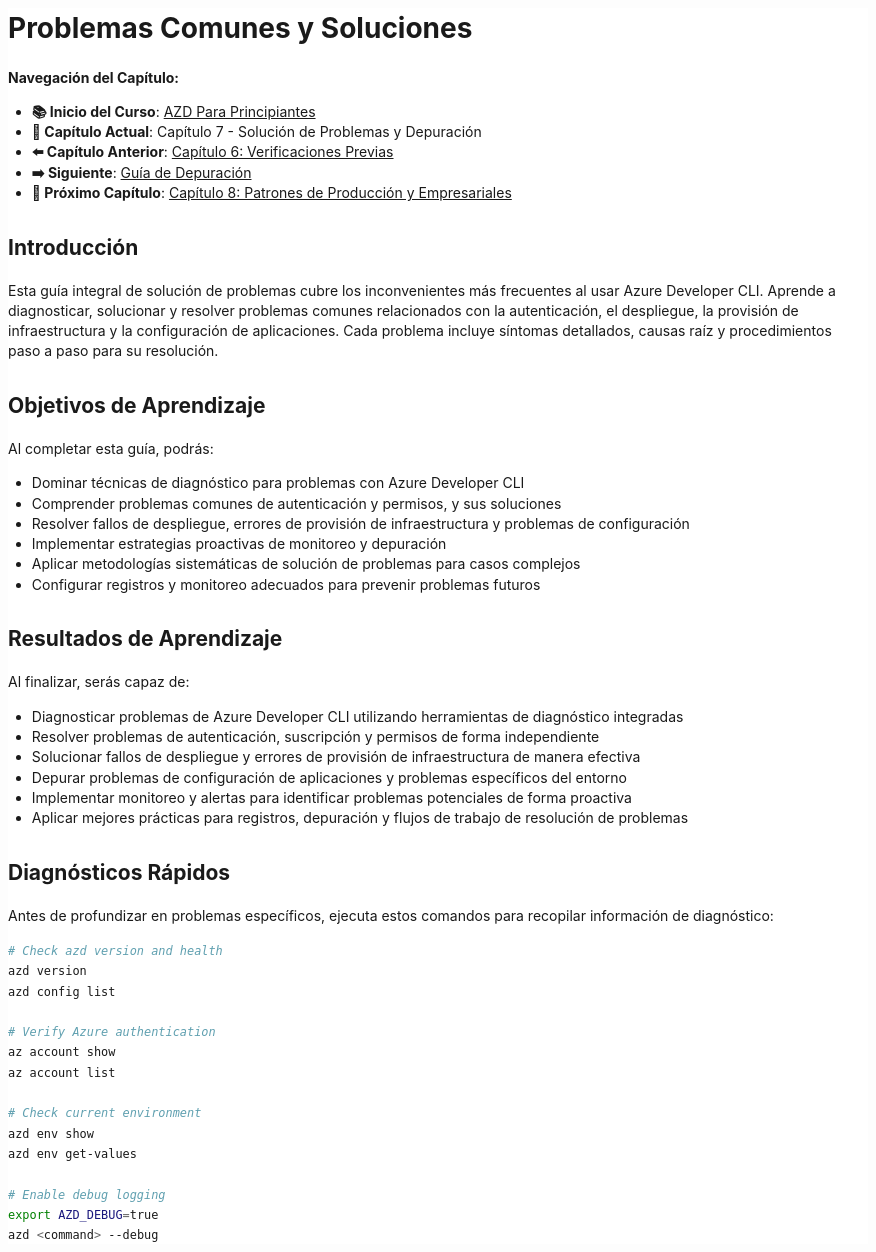 
# Problemas Comunes y Soluciones

**Navegación del Capítulo:**
- **📚 Inicio del Curso**: [AZD Para Principiantes](../../README.md)
- **📖 Capítulo Actual**: Capítulo 7 - Solución de Problemas y Depuración
- **⬅️ Capítulo Anterior**: [Capítulo 6: Verificaciones Previas](../pre-deployment/preflight-checks.md)
- **➡️ Siguiente**: [Guía de Depuración](debugging.md)
- **🚀 Próximo Capítulo**: [Capítulo 8: Patrones de Producción y Empresariales](../ai-foundry/production-ai-practices.md)

## Introducción

Esta guía integral de solución de problemas cubre los inconvenientes más frecuentes al usar Azure Developer CLI. Aprende a diagnosticar, solucionar y resolver problemas comunes relacionados con la autenticación, el despliegue, la provisión de infraestructura y la configuración de aplicaciones. Cada problema incluye síntomas detallados, causas raíz y procedimientos paso a paso para su resolución.

## Objetivos de Aprendizaje

Al completar esta guía, podrás:
- Dominar técnicas de diagnóstico para problemas con Azure Developer CLI
- Comprender problemas comunes de autenticación y permisos, y sus soluciones
- Resolver fallos de despliegue, errores de provisión de infraestructura y problemas de configuración
- Implementar estrategias proactivas de monitoreo y depuración
- Aplicar metodologías sistemáticas de solución de problemas para casos complejos
- Configurar registros y monitoreo adecuados para prevenir problemas futuros

## Resultados de Aprendizaje

Al finalizar, serás capaz de:
- Diagnosticar problemas de Azure Developer CLI utilizando herramientas de diagnóstico integradas
- Resolver problemas de autenticación, suscripción y permisos de forma independiente
- Solucionar fallos de despliegue y errores de provisión de infraestructura de manera efectiva
- Depurar problemas de configuración de aplicaciones y problemas específicos del entorno
- Implementar monitoreo y alertas para identificar problemas potenciales de forma proactiva
- Aplicar mejores prácticas para registros, depuración y flujos de trabajo de resolución de problemas

## Diagnósticos Rápidos

Antes de profundizar en problemas específicos, ejecuta estos comandos para recopilar información de diagnóstico:

```bash
# Check azd version and health
azd version
azd config list

# Verify Azure authentication
az account show
az account list

# Check current environment
azd env show
azd env get-values

# Enable debug logging
export AZD_DEBUG=true
azd <command> --debug
```